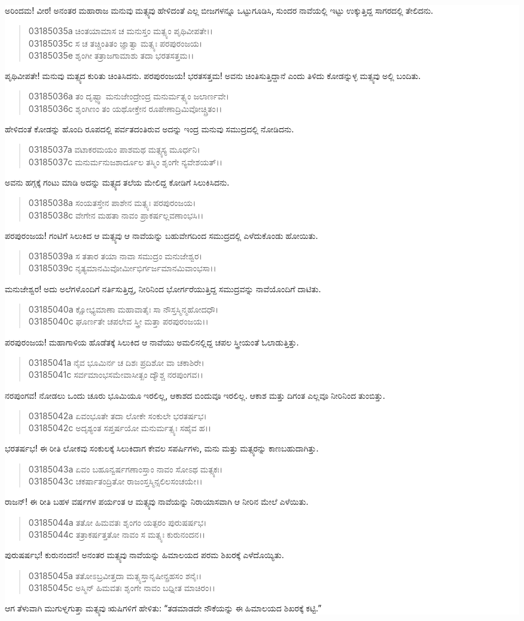 ಅರಿಂದಮ! ವೀರ! ಅನಂತರ ಮಹಾರಾಜ ಮನುವು ಮತ್ಸ್ಯವು ಹೇಳಿದಂತೆ ಎಲ್ಲ ಬೀಜಗಳನ್ನೂ ಒಟ್ಟುಗೂಡಿಸಿ, ಸುಂದರ ನಾವೆಯಲ್ಲಿ ಇಟ್ಟು ಉಕ್ಕುತ್ತಿದ್ದ ಸಾಗರದಲ್ಲಿ ತೇಲಿದನು.

> 03185035a ಚಿಂತಯಾಮಾಸ ಚ ಮನುಸ್ತಂ ಮತ್ಸ್ಯಂ ಪೃಥಿವೀಪತೇ।।  
03185035c ಸ ಚ ತಚ್ಚಿಂತಿತಂ ಜ್ಞಾತ್ವಾ ಮತ್ಸ್ಯಃ ಪರಪುರಂಜಯ।   
03185035e ಶೃಂಗೀ ತತ್ರಾಜಗಾಮಾಶು ತದಾ ಭರತಸತ್ತಮ।।

ಪೃಥಿವೀಪತೇ! ಮನುವು ಮತ್ಸ್ಯದ ಕುರಿತು ಚಿಂತಿಸಿದನು. ಪರಪುರಂಜಯ! ಭರತಸತ್ತಮ! ಅವನು ಚಿಂತಿಸುತ್ತಿದ್ದಾನೆ ಎಂದು ತಿಳಿದು ಕೋಡನ್ನುಳ್ಳ ಮತ್ಸ್ಯವು ಅಲ್ಲಿ ಬಂದಿತು.

> 03185036a ತಂ ದೃಷ್ಟ್ವಾ ಮನುಜೇಂದ್ರೇಂದ್ರ ಮನುರ್ಮತ್ಸ್ಯಂ ಜಲಾರ್ಣವೇ।  
03185036c ಶೃಂಗಿಣಂ ತಂ ಯಥೋಕ್ತೇನ ರೂಪೇಣಾದ್ರಿಮಿವೋಚ್ಚ್ರಿತಂ।।

ಹೇಳಿದಂತೆ ಕೋಡನ್ನು ಹೊಂದಿ ರೂಪದಲ್ಲಿ ಪರ್ವತದಂತಿರುವ ಅದನ್ನು ಇಂದ್ರ ಮನುವು ಸಮುದ್ರದಲ್ಲಿ ನೋಡಿದನು.

> 03185037a ವಟಾಕರಮಯಂ ಪಾಶಮಥ ಮತ್ಸ್ಯಸ್ಯ ಮೂರ್ಧನಿ।  
03185037c ಮನುರ್ಮನುಜಶಾರ್ದೂಲ ತಸ್ಮಿಂ ಶೃಂಗೇ ನ್ಯವೇಶಯತ್।।

ಅವನು ಹಗ್ಗಕ್ಕೆ ಗಂಟು ಮಾಡಿ ಅದನ್ನು ಮತ್ಸ್ಯದ ತಲೆಯ ಮೇಲಿದ್ದ ಕೋಡಿಗೆ ಸಿಲುಕಿಸಿದನು.

> 03185038a ಸಂಯತಸ್ತೇನ ಪಾಶೇನ ಮತ್ಸ್ಯಃ ಪರಪುರಂಜಯ।   
03185038c ವೇಗೇನ ಮಹತಾ ನಾವಂ ಪ್ರಾಕರ್ಷಲ್ಲವಣಾಂಭಸಿ।।

ಪರಪುರಂಜಯ! ಗಂಟಿಗೆ ಸಿಲುಕಿದ ಆ ಮತ್ಸ್ಯವು ಆ ನಾವೆಯನ್ನು ಬಹುವೇಗದಿಂದ ಸಮುದ್ರದಲ್ಲಿ ಎಳೆದುಕೊಂಡು ಹೋಯಿತು.

> 03185039a ಸ ತತಾರ ತಯಾ ನಾವಾ ಸಮುದ್ರಂ ಮನುಜೇಶ್ವರ।  
03185039c ನೃತ್ಯಮಾನಮಿವೋರ್ಮೀಭಿರ್ಗರ್ಜಮಾನಮಿವಾಂಭಸಾ।।

ಮನುಜೇಶ್ವರ! ಅದು ಅಲೆಗಳೊಂದಿಗೆ ನರ್ತಿಸುತ್ತಿದ್ದ, ನೀರಿನಿಂದ ಭೋರ್ಗರೆಯುತ್ತಿದ್ದ ಸಮುದ್ರವನ್ನು ನಾವೆಯೊಂದಿಗೆ ದಾಟಿತು.

> 03185040a ಕ್ಷೋಭ್ಯಮಾಣಾ ಮಹಾವಾತೈಃ ಸಾ ನೌಸ್ತಸ್ಮಿನ್ಮಹೋದಧೌ।  
03185040c ಘೂರ್ಣತೇ ಚಪಲೇವ ಸ್ತ್ರೀ ಮತ್ತಾ ಪರಪುರಂಜಯ।।

ಪರಪುರಂಜಯ! ಮಹಾಗಾಳಿಯ ಹೊಡೆತಕ್ಕೆ ಸಿಲುಕಿದ ಆ ನಾವೆಯು ಅಮಲಿನಲ್ಲಿದ್ದ ಚಪಲ ಸ್ತ್ರೀಯಂತೆ ಓಲಾಡುತ್ತಿತ್ತು.

> 03185041a ನೈವ ಭೂಮಿರ್ನ ಚ ದಿಶಃ ಪ್ರದಿಶೋ ವಾ ಚಕಾಶಿರೇ।  
03185041c ಸರ್ವಮಾಂಭಸಮೇವಾಸೀತ್ಖಂ ದ್ಯೌಶ್ಚ ನರಪುಂಗವ।।

ನರಪುಂಗವ! ನೋಡಲು ಒಂದು ಚೂರು ಭೂಮಿಯೂ ಇರಲಿಲ್ಲ, ಆಕಾಶದ ಬಿಂದುವೂ ಇರಲಿಲ್ಲ. ಆಕಾಶ ಮತ್ತು ದಿಗಂತ ಎಲ್ಲವೂ ನೀರಿನಿಂದ ತುಂಬಿತ್ತು.

> 03185042a ಏವಂಭೂತೇ ತದಾ ಲೋಕೇ ಸಂಕುಲೇ ಭರತರ್ಷಭ।  
03185042c ಅದೃಶ್ಯಂತ ಸಪ್ತರ್ಷಯೋ ಮನುರ್ಮತ್ಸ್ಯಃ ಸಹೈವ ಹ।।

ಭರತರ್ಷಭ! ಈ ರೀತಿ ಲೋಕವು ಸಂಕುಲಕ್ಕೆ ಸಿಲುಕಿದಾಗ ಕೇವಲ ಸಪರ್ಷಿಗಳು, ಮನು ಮತ್ತು ಮತ್ಸ್ಯರನ್ನು ಕಾಣಬಹುದಾಗಿತ್ತು.

> 03185043a ಏವಂ ಬಹೂನ್ವರ್ಷಗಣಾಂಸ್ತಾಂ ನಾವಂ ಸೋಽಥ ಮತ್ಸ್ಯಕಃ।  
03185043c ಚಕರ್ಷಾತಂದ್ರಿತೋ ರಾಜಂಸ್ತಸ್ಮಿನ್ಸಲಿಲಸಂಚಯೇ।।

ರಾಜನ್! ಈ ರೀತಿ ಬಹಳ ವರ್ಷಗಳ ಪರ್ಯಂತ ಆ ಮತ್ಸ್ಯವು ನಾವೆಯನ್ನು ನಿರಾಯಾಸವಾಗಿ ಆ ನೀರಿನ ಮೇಲೆ ಎಳೆಯಿತು.

> 03185044a ತತೋ ಹಿಮವತಃ ಶೃಂಗಂ ಯತ್ಪರಂ ಪುರುಷರ್ಷಭ।  
03185044c ತತ್ರಾಕರ್ಷತ್ತತೋ ನಾವಂ ಸ ಮತ್ಸ್ಯಃ ಕುರುನಂದನ।।

ಪುರುಷರ್ಷಭ! ಕುರುನಂದನ! ಅನಂತರ ಮತ್ಸ್ಯವು ನಾವೆಯನ್ನು ಹಿಮಾಲಯದ ಪರಮ ಶಿಖರಕ್ಕೆ ಎಳೆದೊಯ್ಯಿತು.

> 03185045a ತತೋಽಬ್ರವೀತ್ತದಾ ಮತ್ಸ್ಯಸ್ತಾನೃಷೀನ್ಪ್ರಹಸಂ ಶನೈಃ।  
03185045c ಅಸ್ಮಿನ್ ಹಿಮವತಃ ಶೃಂಗೇ ನಾವಂ ಬಧ್ನೀತ ಮಾಚಿರಂ।।

ಆಗ ತೆಳುವಾಗಿ ಮುಗುಳ್ನಗುತ್ತಾ ಮತ್ಸ್ಯವು ಋಷಿಗಳಿಗೆ ಹೇಳಿತು: “ತಡಮಾಡದೇ ನೌಕೆಯನ್ನು ಈ ಹಿಮಾಲಯದ ಶಿಖರಕ್ಕೆ ಕಟ್ಟಿ.”
